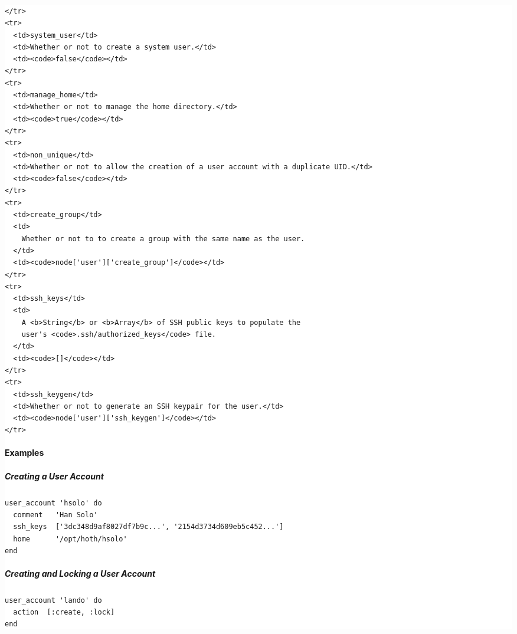     </tr>
    <tr>
      <td>system_user</td>
      <td>Whether or not to create a system user.</td>
      <td><code>false</code></td>
    </tr>
    <tr>
      <td>manage_home</td>
      <td>Whether or not to manage the home directory.</td>
      <td><code>true</code></td>
    </tr>
    <tr>
      <td>non_unique</td>
      <td>Whether or not to allow the creation of a user account with a duplicate UID.</td>
      <td><code>false</code></td>
    </tr>
    <tr>
      <td>create_group</td>
      <td>
        Whether or not to to create a group with the same name as the user.
      </td>
      <td><code>node['user']['create_group']</code></td>
    </tr>
    <tr>
      <td>ssh_keys</td>
      <td>
        A <b>String</b> or <b>Array</b> of SSH public keys to populate the
        user's <code>.ssh/authorized_keys</code> file.
      </td>
      <td><code>[]</code></td>
    </tr>
    <tr>
      <td>ssh_keygen</td>
      <td>Whether or not to generate an SSH keypair for the user.</td>
      <td><code>node['user']['ssh_keygen']</code></td>
    </tr>
  </tbody>
</table>

#### <a name="lwrps-ua-examples"></a> Examples

##### Creating a User Account

    user_account 'hsolo' do
      comment   'Han Solo'
      ssh_keys  ['3dc348d9af8027df7b9c...', '2154d3734d609eb5c452...']
      home      '/opt/hoth/hsolo'
    end

##### Creating and Locking a User Account

    user_account 'lando' do
      action  [:create, :lock]
    end


[berkshelf]:      http://berkshelf.com/
[chef_repo]:    https://github.com/opscode/chef-repo
[cheffile]:     https://github.com/applicationsonline/librarian/blob/master/lib/librarian/chef/templates/Cheffile
[kgc]:          https://github.com/websterclay/knife-github-cookbooks#readme
[librarian]:    https://github.com/applicationsonline/librarian#readme
[ruby-shadow_gem]:  https://rubygems.org/gems/ruby-shadow
[repo]:         https://github.com/fnichol/chef-user
[issues]:       https://github.com/fnichol/chef-user/issues